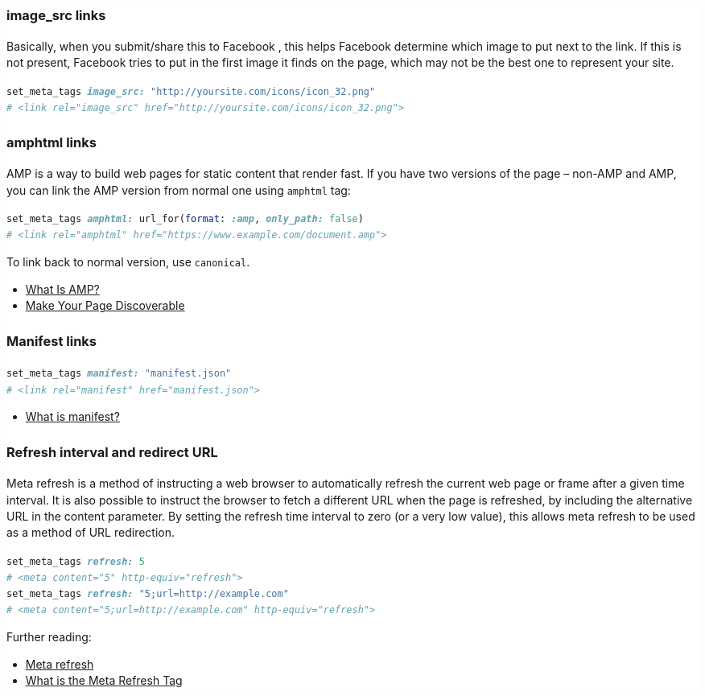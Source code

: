 ### image_src links

Basically, when you submit/share this to Facebook , this helps Facebook determine
which image to put next to the link. If this is not present, Facebook tries to
put in the first image it finds on the page, which may not be the best one to
represent your site.

```ruby
set_meta_tags image_src: "http://yoursite.com/icons/icon_32.png"
# <link rel="image_src" href="http://yoursite.com/icons/icon_32.png">
```

### amphtml links

AMP is a way to build web pages for static content that render fast. If you have
two versions of the page – non-AMP and AMP, you can link the AMP version from
normal one using `amphtml` tag:

```ruby
set_meta_tags amphtml: url_for(format: :amp, only_path: false)
# <link rel="amphtml" href="https://www.example.com/document.amp">
```

To link back to normal version, use `canonical`.

- [What Is AMP?](https://www.ampproject.org/learn/about-amp/)
- [Make Your Page Discoverable](https://www.ampproject.org/docs/guides/discovery)

### Manifest links

```ruby
set_meta_tags manifest: "manifest.json"
# <link rel="manifest" href="manifest.json">
```

- [What is manifest?](https://developer.mozilla.org/en-US/docs/Web/Manifest)

### Refresh interval and redirect URL

Meta refresh is a method of instructing a web browser to automatically
refresh the current web page or frame after a given time interval. It is also
possible to instruct the browser to fetch a different URL when the page is
refreshed, by including the alternative URL in the content parameter. By
setting the refresh time interval to zero (or a very low value), this allows
meta refresh to be used as a method of URL redirection.

```ruby
set_meta_tags refresh: 5
# <meta content="5" http-equiv="refresh">
set_meta_tags refresh: "5;url=http://example.com"
# <meta content="5;url=http://example.com" http-equiv="refresh">
```

Further reading:

- [Meta refresh](http://en.wikipedia.org/wiki/Meta_refresh)
- [What is the Meta Refresh Tag](http://webdesign.about.com/od/metataglibraries/a/aa080300a.htm)
